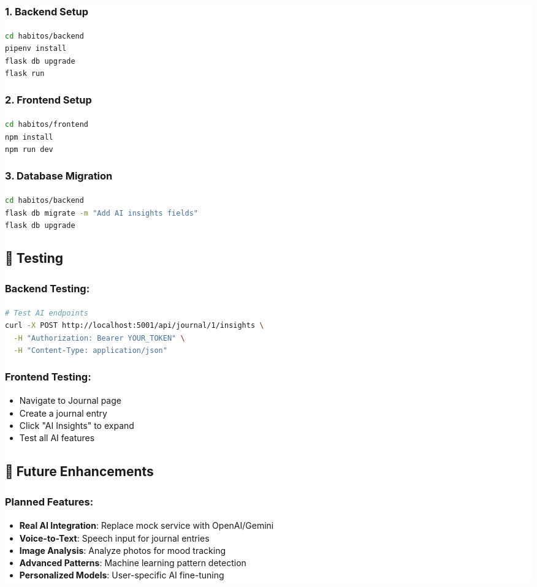 ### 1. Backend Setup

```bash
cd habitos/backend
pipenv install
flask db upgrade
flask run
```

### 2. Frontend Setup

```bash
cd habitos/frontend
npm install
npm run dev
```

### 3. Database Migration

```bash
cd habitos/backend
flask db migrate -m "Add AI insights fields"
flask db upgrade
```

## 🧪 Testing

### Backend Testing:

```bash
# Test AI endpoints
curl -X POST http://localhost:5001/api/journal/1/insights \
  -H "Authorization: Bearer YOUR_TOKEN" \
  -H "Content-Type: application/json"
```

### Frontend Testing:

- Navigate to Journal page
- Create a journal entry
- Click "AI Insights" to expand
- Test all AI features

## 🔮 Future Enhancements

### Planned Features:

- **Real AI Integration**: Replace mock service with OpenAI/Gemini
- **Voice-to-Text**: Speech input for journal entries
- **Image Analysis**: Analyze photos for mood tracking
- **Advanced Patterns**: Machine learning pattern detection
- **Personalized Models**: User-specific AI fine-tuning
